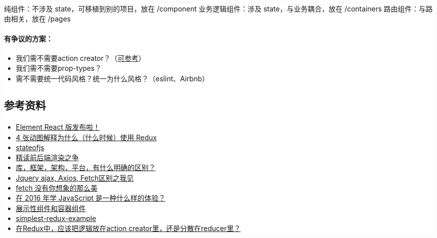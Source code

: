 纯组件：不涉及 state，可移植到别的项目，放在 /component
业务逻辑组件：涉及 state，与业务耦合，放在 /containers
路由组件：与路由相关，放在 /pages


#### 有争议的方案：
- 我们需不需要action creator？（[可参考](https://www.zhihu.com/question/62690658)）
- 我们需不需要prop-types？
- 需不需要统一代码风格？统一为什么风格？（eslint、Airbnb）


## 参考资料

- [Element React 版发布啦！](https://zhuanlan.zhihu.com/p/26818433)
- [4 张动图解释为什么（什么时候）使用 Redux](https://segmentfault.com/a/1190000012142449)
- [stateofjs](https://2018.stateofjs.com/)
- [精读前后端渲染之争](https://github.com/camsong/blog/issues/8)
- [库，框架，架构，平台，有什么明确的区别？](https://www.zhihu.com/question/29643471)
- [Jquery ajax, Axios, Fetch区别之我见](https://segmentfault.com/a/1190000012836882)
- [fetch 没有你想象的那么美](http://undefinedblog.com/window-fetch-is-not-as-good-as-you-imagined/?utm_source=caibaojian.com)
- [在 2016 年学 JavaScript 是一种什么样的体验？](https://zhuanlan.zhihu.com/p/22782487)
- [展示性组件和容器组件](https://www.zcfy.cc/article/presentational-and-container-components)
- [simplest-redux-example](https://github.com/jackielii/simplest-redux-example)
- [在Redux中，应该把逻辑放在action creator里，还是分散在reducer里？](https://www.zhihu.com/question/62690658)
